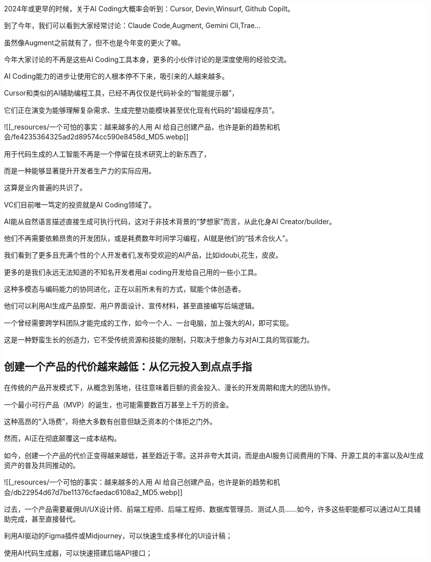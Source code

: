 2024年或更早的时候，关于AI Coding大概率会听到：Cursor, Devin,Winsurf, Github Copilt。

到了今年，我们可以看到大家经常讨论：Claude Code,Augment, Gemini Cli,Trae...

虽然像Augment之前就有了，但不也是今年变的更火了嘛。

今年大家讨论的不再是这些AI Coding工具本身，更多的小伙伴讨论的是深度使用的经验交流。

AI Coding能力的进步让使用它的人根本停不下来，吸引来的人越来越多。

Cursor和类似的AI辅助编程工具，已经不再仅仅是代码补全的“智能提示器”，

它们正在演变为能够理解复杂需求、生成完整功能模块甚至优化现有代码的“超级程序员”。

![[_resources/一个可怕的事实：越来越多的人用 AI 给自己创建产品，也许是新的趋势和机会/fe4235364325ad2d89574cc590e8458d_MD5.webp]]

用于代码生成的人工智能不再是一个停留在技术研究上的新东西了，

而是一种能够显著提升开发者生产力的实际应用。

这算是业内普遍的共识了。

VC们目前唯一笃定的投资就是AI Coding领域了。

AI能从自然语言描述直接生成可执行代码，这对于非技术背景的“梦想家”而言，从此化身AI Creator/builder。

他们不再需要依赖昂贵的开发团队，或是耗费数年时间学习编程，AI就是他们的“技术合伙人”。

我们看到了更多且充满个性的个人开发者们,发布受欢迎的AI产品，比如idoubi,花生，皮皮。

更多的是我们永远无法知道的不知名开发者用ai coding开发给自己用的一些小工具。

这种多模态与编码能力的协同进化，正在以前所未有的方式，赋能个体创造者。

他们可以利用AI生成产品原型、用户界面设计、宣传材料，甚至直接编写后端逻辑。

一个曾经需要跨学科团队才能完成的工作，如今一个人、一台电脑，加上强大的AI，即可实现。

这是一种野蛮生长的创造力，它不受传统资源和技能的限制，只取决于想象力与对AI工具的驾驭能力。

  

  

## 创建一个产品的代价越来越低：从亿元投入到点点手指

在传统的产品开发模式下，从概念到落地，往往意味着巨额的资金投入、漫长的开发周期和庞大的团队协作。

一个最小可行产品（MVP）的诞生，也可能需要数百万甚至上千万的资金。

这种高昂的“入场费”，将绝大多数有创意但缺乏资本的个体拒之门外。

然而，AI正在彻底颠覆这一成本结构。

如今，创建一个产品的代价正变得越来越低，甚至趋近于零。这并非夸大其词，而是由AI服务订阅费用的下降、开源工具的丰富以及AI生成资产的普及共同推动的。

![[_resources/一个可怕的事实：越来越多的人用 AI 给自己创建产品，也许是新的趋势和机会/db22954d67d7be11376cfaedac6108a2_MD5.webp]]

过去，一个产品需要雇佣UI/UX设计师、前端工程师、后端工程师、数据库管理员、测试人员……如今，许多这些职能都可以通过AI工具辅助完成，甚至直接替代。

利用AI驱动的Figma插件或Midjourney，可以快速生成多样化的UI设计稿；

使用AI代码生成器，可以快速搭建后端API接口；
